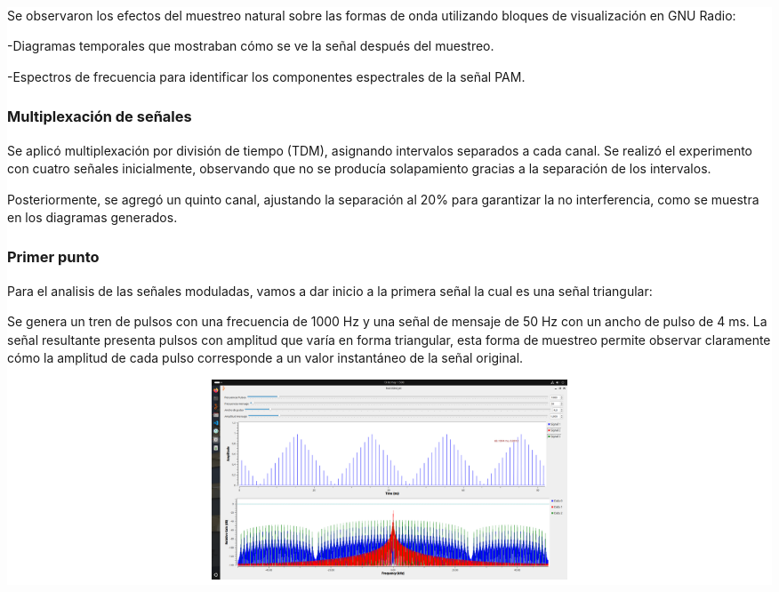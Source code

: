 Se observaron los efectos del muestreo natural sobre las formas de onda utilizando bloques de visualización en GNU Radio:  

-Diagramas temporales que mostraban cómo se ve la señal después del muestreo.  

-Espectros de frecuencia para identificar los componentes espectrales de la señal PAM.  


### Multiplexación de señales  

Se aplicó multiplexación por división de tiempo (TDM), asignando intervalos separados a cada canal. Se realizó el experimento con cuatro señales inicialmente, observando que no se producía solapamiento gracias a la separación de los intervalos.  

Posteriormente, se agregó un quinto canal, ajustando la separación al 20% para garantizar la no interferencia, como se muestra en los diagramas generados.  

### Primer punto
Para el analisis de las señales moduladas, vamos a dar inicio a la primera señal la cual es una señal triangular:  

Se genera un tren de pulsos con una frecuencia de 1000 Hz y una señal de mensaje de 50 Hz con un ancho de pulso de 4 ms. La señal resultante presenta pulsos con amplitud que varía en forma triangular, esta forma de muestreo permite observar claramente cómo la amplitud de cada pulso corresponde a un valor instantáneo de la señal original.  

<p align="center">
  <img src="https://github.com/JohanGarzon7/GNURADIO_LABCOMUIS_2025_1_B1B_G1/blob/main/Practica5/Images/TRIANGULAR.png?raw=true" width="400">
</p>  
